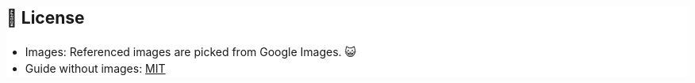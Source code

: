 
## 📄 License

- Images: Referenced images are picked from Google Images. 😺
- Guide without images: [MIT](./LICENSE)
